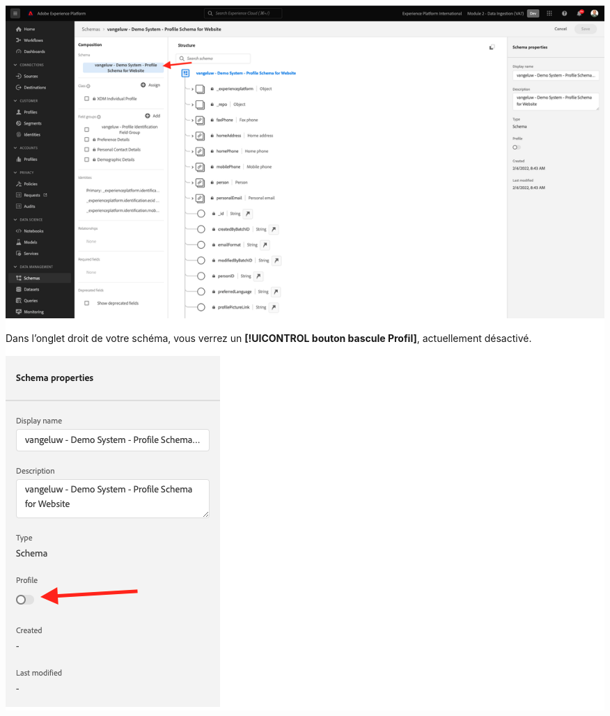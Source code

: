 ![Ingestion des données](./images/schemastructure.png)

Dans l’onglet droit de votre schéma, vous verrez un **[!UICONTROL bouton bascule Profil]**, actuellement désactivé.

![Ingestion des données](./images/upswitcher.png)
